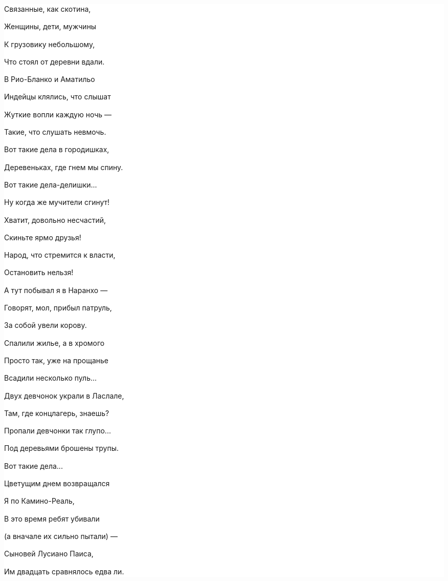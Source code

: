 Связанные, как скотина,

Женщины, дети, мужчины

К грузовику небольшому,

Что стоял от деревни вдали.

В Рио-Бланко и Аматильо

Индейцы клялись, что слышат

Жуткие вопли каждую ночь —

Такие, что слушать невмочь.

Вот такие дела в городишках,

Деревеньках, где гнем мы спину.

Вот такие дела-делишки...

Ну когда же мучители сгинут!

Хватит, довольно несчастий,

Скиньте ярмо друзья!

Народ, что стремится к власти,

Остановить нельзя!

А тут побывал я в Наранхо —

Говорят, мол, прибыл патруль,

За собой увели корову.

Спалили жилье, а в хромого

Просто так, уже на прощанье

Всадили несколько пуль...

Двух девчонок украли в Ласлале,

Там, где концлагерь, знаешь?

Пропали девчонки так глупо...

Под деревьями брошены трупы.

Вот такие дела...

Цветущим днем возвращался

Я по Камино-Реаль,

В это время ребят убивали

 (а вначале их сильно пытали) —

Сыновей Лусиано Паиса,

Им двадцать сравнялось едва ли.
